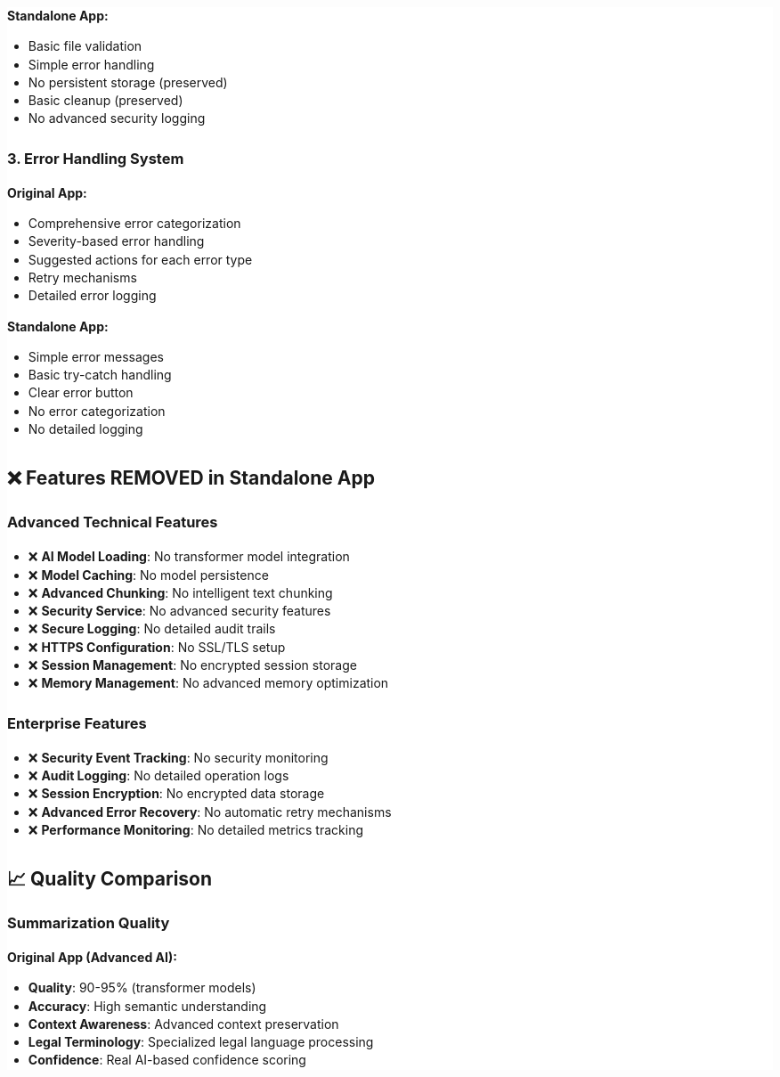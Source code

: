 **Standalone App:**
- Basic file validation
- Simple error handling
- No persistent storage (preserved)
- Basic cleanup (preserved)
- No advanced security logging

### 3. Error Handling System
**Original App:**
- Comprehensive error categorization
- Severity-based error handling
- Suggested actions for each error type
- Retry mechanisms
- Detailed error logging

**Standalone App:**
- Simple error messages
- Basic try-catch handling
- Clear error button
- No error categorization
- No detailed logging

## ❌ Features REMOVED in Standalone App

### Advanced Technical Features
- ❌ **AI Model Loading**: No transformer model integration
- ❌ **Model Caching**: No model persistence
- ❌ **Advanced Chunking**: No intelligent text chunking
- ❌ **Security Service**: No advanced security features
- ❌ **Secure Logging**: No detailed audit trails
- ❌ **HTTPS Configuration**: No SSL/TLS setup
- ❌ **Session Management**: No encrypted session storage
- ❌ **Memory Management**: No advanced memory optimization

### Enterprise Features
- ❌ **Security Event Tracking**: No security monitoring
- ❌ **Audit Logging**: No detailed operation logs
- ❌ **Session Encryption**: No encrypted data storage
- ❌ **Advanced Error Recovery**: No automatic retry mechanisms
- ❌ **Performance Monitoring**: No detailed metrics tracking

## 📈 Quality Comparison

### Summarization Quality

**Original App (Advanced AI):**
- **Quality**: 90-95% (transformer models)
- **Accuracy**: High semantic understanding
- **Context Awareness**: Advanced context preservation
- **Legal Terminology**: Specialized legal language processing
- **Confidence**: Real AI-based confidence scoring
